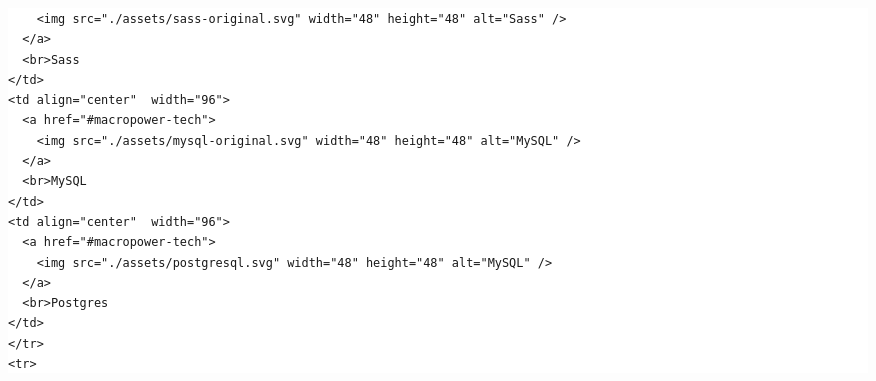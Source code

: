         <img src="./assets/sass-original.svg" width="48" height="48" alt="Sass" />
      </a>
      <br>Sass
    </td>
    <td align="center"  width="96">
      <a href="#macropower-tech">
        <img src="./assets/mysql-original.svg" width="48" height="48" alt="MySQL" />
      </a>
      <br>MySQL
    </td>
    <td align="center"  width="96">
      <a href="#macropower-tech">
        <img src="./assets/postgresql.svg" width="48" height="48" alt="MySQL" />
      </a>
      <br>Postgres
    </td>
    </tr>
    <tr>
<td align="center"  width="96">
      <a href="#macropower-tech">